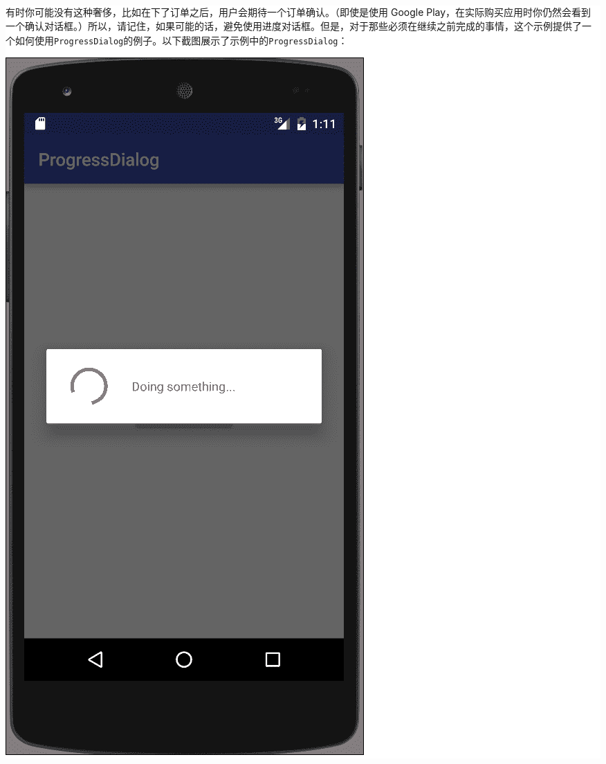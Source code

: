 有时你可能没有这种奢侈，比如在下了订单之后，用户会期待一个订单确认。（即使是使用 Google Play，在实际购买应用时你仍然会看到一个确认对话框。）所以，请记住，如果可能的话，避免使用进度对话框。但是，对于那些必须在继续之前完成的事情，这个示例提供了一个如何使用`ProgressDialog`的例子。以下截图展示了示例中的`ProgressDialog`：

![显示进度对话框](img/B05057_07_05.jpg)
